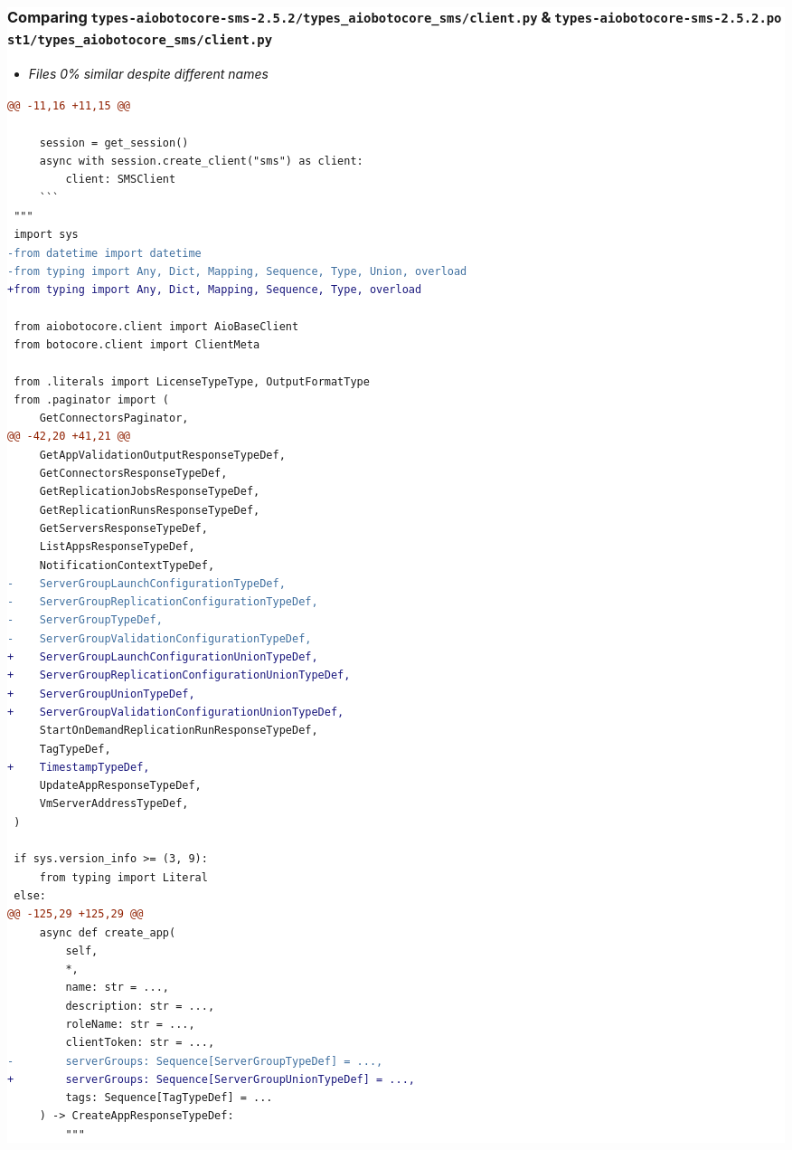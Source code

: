 ### Comparing `types-aiobotocore-sms-2.5.2/types_aiobotocore_sms/client.py` & `types-aiobotocore-sms-2.5.2.post1/types_aiobotocore_sms/client.py`

 * *Files 0% similar despite different names*

```diff
@@ -11,16 +11,15 @@
 
     session = get_session()
     async with session.create_client("sms") as client:
         client: SMSClient
     ```
 """
 import sys
-from datetime import datetime
-from typing import Any, Dict, Mapping, Sequence, Type, Union, overload
+from typing import Any, Dict, Mapping, Sequence, Type, overload
 
 from aiobotocore.client import AioBaseClient
 from botocore.client import ClientMeta
 
 from .literals import LicenseTypeType, OutputFormatType
 from .paginator import (
     GetConnectorsPaginator,
@@ -42,20 +41,21 @@
     GetAppValidationOutputResponseTypeDef,
     GetConnectorsResponseTypeDef,
     GetReplicationJobsResponseTypeDef,
     GetReplicationRunsResponseTypeDef,
     GetServersResponseTypeDef,
     ListAppsResponseTypeDef,
     NotificationContextTypeDef,
-    ServerGroupLaunchConfigurationTypeDef,
-    ServerGroupReplicationConfigurationTypeDef,
-    ServerGroupTypeDef,
-    ServerGroupValidationConfigurationTypeDef,
+    ServerGroupLaunchConfigurationUnionTypeDef,
+    ServerGroupReplicationConfigurationUnionTypeDef,
+    ServerGroupUnionTypeDef,
+    ServerGroupValidationConfigurationUnionTypeDef,
     StartOnDemandReplicationRunResponseTypeDef,
     TagTypeDef,
+    TimestampTypeDef,
     UpdateAppResponseTypeDef,
     VmServerAddressTypeDef,
 )
 
 if sys.version_info >= (3, 9):
     from typing import Literal
 else:
@@ -125,29 +125,29 @@
     async def create_app(
         self,
         *,
         name: str = ...,
         description: str = ...,
         roleName: str = ...,
         clientToken: str = ...,
-        serverGroups: Sequence[ServerGroupTypeDef] = ...,
+        serverGroups: Sequence[ServerGroupUnionTypeDef] = ...,
         tags: Sequence[TagTypeDef] = ...
     ) -> CreateAppResponseTypeDef:
         """
```